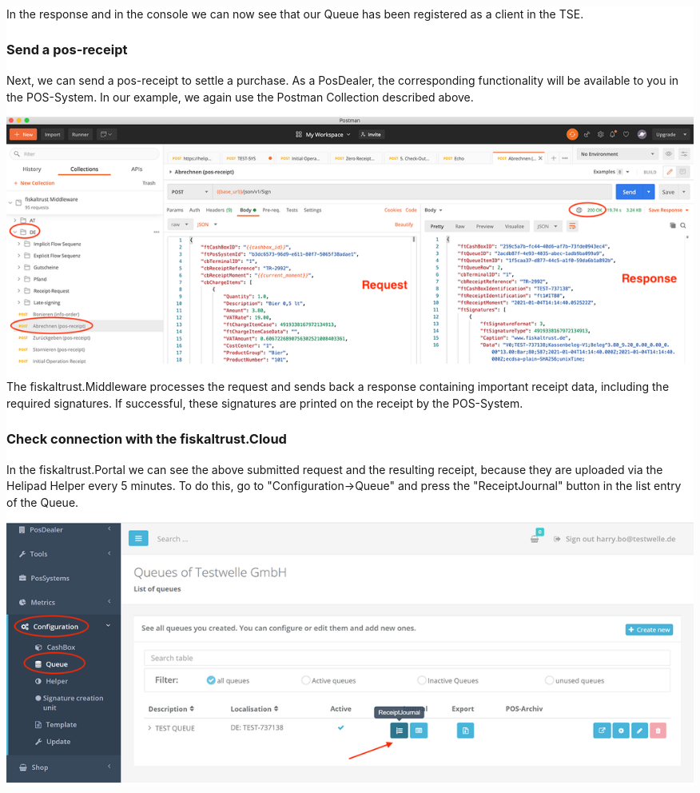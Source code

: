 

In the response and in the console we can now see that our Queue has been registered as a client in the TSE.

### Send a pos-receipt

Next, we can send a pos-receipt to settle a purchase. As a PosDealer, the corresponding functionality will be available to you in the POS-System. In our example, we again use the Postman Collection described above. 



![postman pos receipt](images/postman-pos-receipt.png "postman pos receipt")



The fiskaltrust.Middleware processes the request and sends back a response containing important receipt data, including the required signatures. If successful, these signatures are printed on the receipt by the POS-System.

### Check connection with the fiskaltrust.Cloud

In the fiskaltrust.Portal we can see the above submitted request and the resulting receipt, because they are uploaded via the Helipad Helper every 5 minutes. To do this, go to "Configuration->Queue" and press the "ReceiptJournal" button in the list entry of the Queue.

![ReceiptJournal](images/receipt-journal.png "ReceiptJournal")
